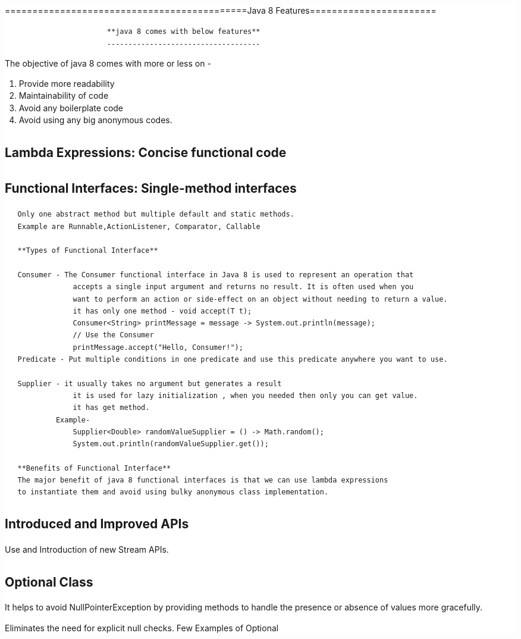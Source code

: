 
============================================Java 8 Features=======================

                            **java 8 comes with below features**
                            ------------------------------------
The objective of java 8 comes with more or less on -
1. Provide more readability
2. Maintainability of code
3. Avoid any boilerplate code
4. Avoid using any big anonymous codes.


**Lambda Expressions: Concise functional code**
-----------------------------------------------

**Functional Interfaces: Single-method interfaces**
---------------------------------------------------

       Only one abstract method but multiple default and static methods.
       Example are Runnable,ActionListener, Comparator, Callable

       **Types of Functional Interface**

       Consumer - The Consumer functional interface in Java 8 is used to represent an operation that 
                    accepts a single input argument and returns no result. It is often used when you 
                    want to perform an action or side-effect on an object without needing to return a value.
                    it has only one method - void accept(T t);
                    Consumer<String> printMessage = message -> System.out.println(message);
                    // Use the Consumer
                    printMessage.accept("Hello, Consumer!");
       Predicate - Put multiple conditions in one predicate and use this predicate anywhere you want to use.

       Supplier - it usually takes no argument but generates a result
                    it is used for lazy initialization , when you needed then only you can get value.
                    it has get method.
                Example-
                    Supplier<Double> randomValueSupplier = () -> Math.random();
                    System.out.println(randomValueSupplier.get()); 

       **Benefits of Functional Interface**
       The major benefit of java 8 functional interfaces is that we can use lambda expressions 
       to instantiate them and avoid using bulky anonymous class implementation.


**Introduced and Improved APIs**
--------------------------------
Use and Introduction of new Stream APIs.

**Optional Class**
------------------

It helps to avoid NullPointerException by providing methods to handle the presence or absence of
values more gracefully.

Eliminates the need for explicit null checks.
Few Examples of Optional
